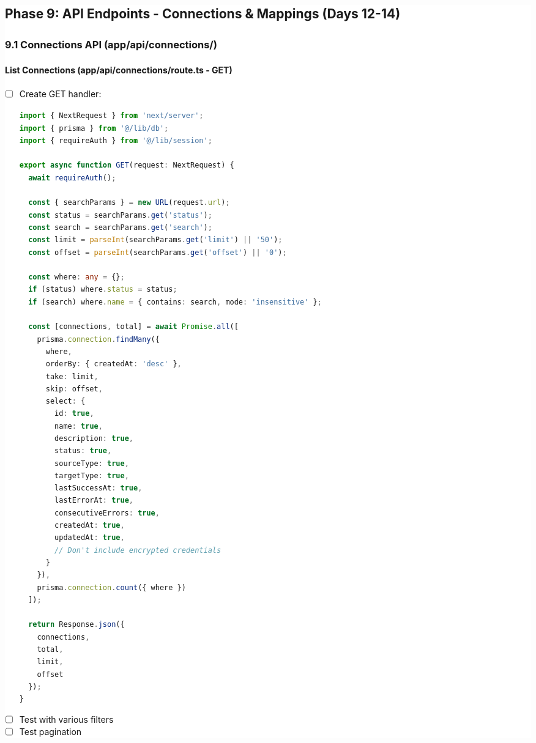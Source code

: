 ## Phase 9: API Endpoints - Connections & Mappings (Days 12-14)

### 9.1 Connections API (app/api/connections/)

#### List Connections (app/api/connections/route.ts - GET)

- [ ] Create GET handler:
  ```typescript
  import { NextRequest } from 'next/server';
  import { prisma } from '@/lib/db';
  import { requireAuth } from '@/lib/session';

  export async function GET(request: NextRequest) {
    await requireAuth();

    const { searchParams } = new URL(request.url);
    const status = searchParams.get('status');
    const search = searchParams.get('search');
    const limit = parseInt(searchParams.get('limit') || '50');
    const offset = parseInt(searchParams.get('offset') || '0');

    const where: any = {};
    if (status) where.status = status;
    if (search) where.name = { contains: search, mode: 'insensitive' };

    const [connections, total] = await Promise.all([
      prisma.connection.findMany({
        where,
        orderBy: { createdAt: 'desc' },
        take: limit,
        skip: offset,
        select: {
          id: true,
          name: true,
          description: true,
          status: true,
          sourceType: true,
          targetType: true,
          lastSuccessAt: true,
          lastErrorAt: true,
          consecutiveErrors: true,
          createdAt: true,
          updatedAt: true,
          // Don't include encrypted credentials
        }
      }),
      prisma.connection.count({ where })
    ]);

    return Response.json({
      connections,
      total,
      limit,
      offset
    });
  }
  ```
- [ ] Test with various filters
- [ ] Test pagination
